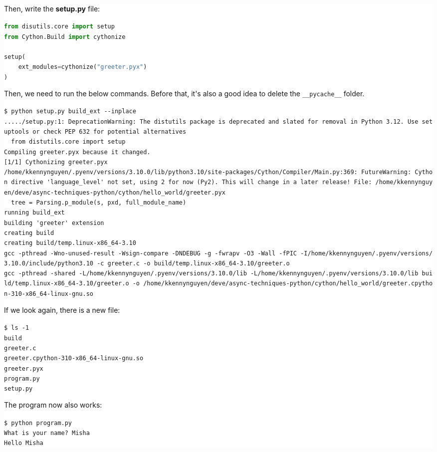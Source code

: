 Then, write the **setup.py** file:
```py
from disutils.core import setup
from Cython.Build import cythonize

setup(
    ext_modules=cythonize("greeter.pyx")
)
```

Then, we need to run the below commands. Before that, it's also a good idea to delete the `__pycache__` folder.
```
$ python setup.py build_ext --inplace
...../setup.py:1: DeprecationWarning: The distutils package is deprecated and slated for removal in Python 3.12. Use setuptools or check PEP 632 for potential alternatives
  from distutils.core import setup
Compiling greeter.pyx because it changed.
[1/1] Cythonizing greeter.pyx
/home/kkennynguyen/.pyenv/versions/3.10.0/lib/python3.10/site-packages/Cython/Compiler/Main.py:369: FutureWarning: Cython directive 'language_level' not set, using 2 for now (Py2). This will change in a later release! File: /home/kkennynguyen/deve/async-techniques-python/cython/hello_world/greeter.pyx
  tree = Parsing.p_module(s, pxd, full_module_name)
running build_ext
building 'greeter' extension
creating build
creating build/temp.linux-x86_64-3.10
gcc -pthread -Wno-unused-result -Wsign-compare -DNDEBUG -g -fwrapv -O3 -Wall -fPIC -I/home/kkennynguyen/.pyenv/versions/3.10.0/include/python3.10 -c greeter.c -o build/temp.linux-x86_64-3.10/greeter.o
gcc -pthread -shared -L/home/kkennynguyen/.pyenv/versions/3.10.0/lib -L/home/kkennynguyen/.pyenv/versions/3.10.0/lib build/temp.linux-x86_64-3.10/greeter.o -o /home/kkennynguyen/deve/async-techniques-python/cython/hello_world/greeter.cpython-310-x86_64-linux-gnu.so 
```

If we look again, there is a new file:
```
$ ls -1
build
greeter.c
greeter.cpython-310-x86_64-linux-gnu.so
greeter.pyx
program.py
setup.py 
```

The program now also works:
```
$ python program.py 
What is your name? Misha
Hello Misha
```
